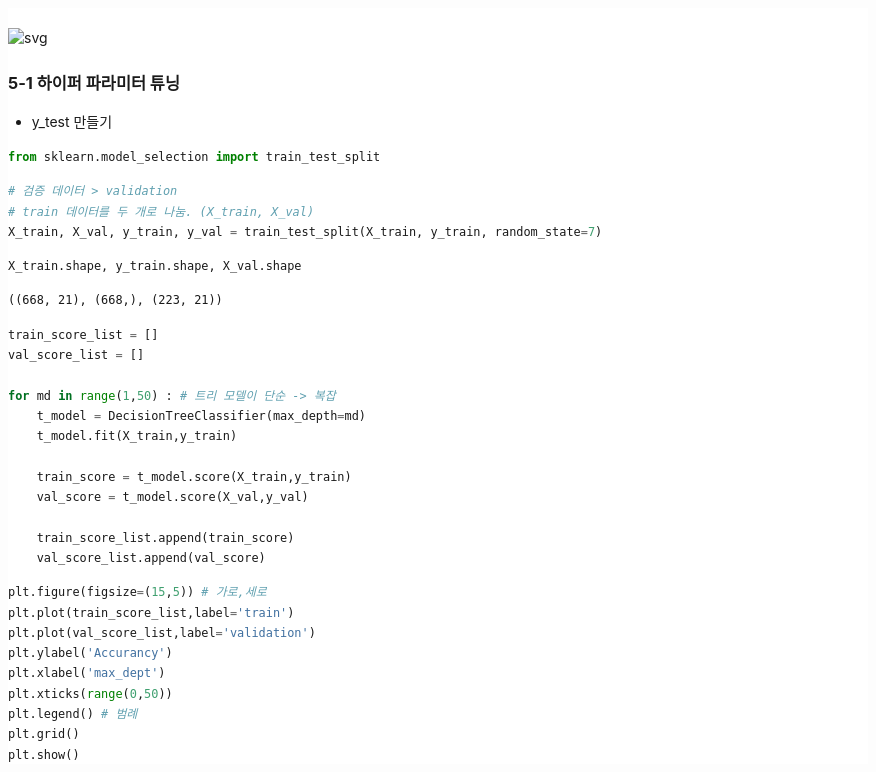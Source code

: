 
​    
![svg](output_167_0.svg)
​    


### 5-1 하이퍼 파라미터 튜닝
- y_test 만들기


```python
from sklearn.model_selection import train_test_split
```


```python
# 검증 데이터 > validation
# train 데이터를 두 개로 나눔. (X_train, X_val)
X_train, X_val, y_train, y_val = train_test_split(X_train, y_train, random_state=7)
```


```python
X_train.shape, y_train.shape, X_val.shape
```




    ((668, 21), (668,), (223, 21))




```python
train_score_list = []
val_score_list = []

for md in range(1,50) : # 트리 모델이 단순 -> 복잡
    t_model = DecisionTreeClassifier(max_depth=md)
    t_model.fit(X_train,y_train)
    
    train_score = t_model.score(X_train,y_train)
    val_score = t_model.score(X_val,y_val)
    
    train_score_list.append(train_score)
    val_score_list.append(val_score)
```


```python
plt.figure(figsize=(15,5)) # 가로,세로
plt.plot(train_score_list,label='train')
plt.plot(val_score_list,label='validation')
plt.ylabel('Accurancy')
plt.xlabel('max_dept')
plt.xticks(range(0,50))
plt.legend() # 범례
plt.grid()
plt.show()
```
